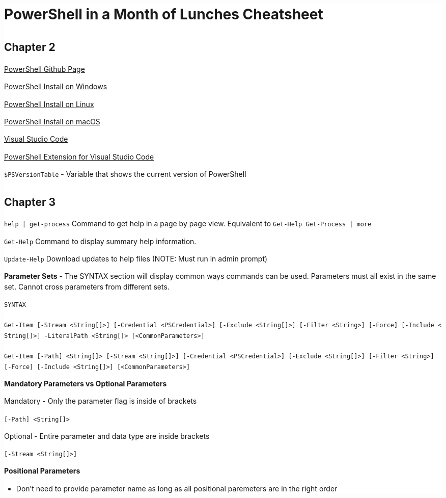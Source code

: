 # PowerShell in a Month of Lunches Cheatsheet
## Chapter 2
[PowerShell Github Page](https://github.com/PowerShell/PowerShell)

[PowerShell Install on Windows](https://learn.microsoft.com/en-us/powershell/scripting/install/installing-powershell-on-windows?view=powershell-7.4)

[PowerShell Install on Linux](https://learn.microsoft.com/en-us/powershell/scripting/install/installing-powershell-on-linux?view=powershell-7.4)

[PowerShell Install on macOS](https://learn.microsoft.com/en-us/powershell/scripting/install/installing-powershell-on-macos?view=powershell-7.4)

[Visual Studio Code](https://code.visualstudio.com/)

[PowerShell Extension for Visual Studio Code](https://marketplace.visualstudio.com/items?itemName=ms-vscode.PowerShell)

`$PSVersionTable` - Variable that shows the current version of PowerShell

## Chapter 3

`help | get-process`  Command to get help in a page by page view. Equivalent to `Get-Help Get-Process | more`

`Get-Help`  Command to display summary help information.

`Update-Help`  Download updates to help files (NOTE: Must run in admin prompt)

**Parameter Sets** - The SYNTAX section will display common ways commands can be used. Parameters must all exist in the same set. Cannot cross parameters from different sets.

```
SYNTAX

Get-Item [-Stream <String[]>] [-Credential <PSCredential>] [-Exclude <String[]>] [-Filter <String>] [-Force] [-Include <String[]>] -LiteralPath <String[]> [<CommonParameters>]

Get-Item [-Path] <String[]> [-Stream <String[]>] [-Credential <PSCredential>] [-Exclude <String[]>] [-Filter <String>] [-Force] [-Include <String[]>] [<CommonParameters>]
```

**Mandatory Parameters vs Optional Parameters**
	
Mandatory - Only the parameter flag is inside of brackets
    
`[-Path] <String[]>`


Optional - Entire parameter and data type are inside brackets    
    
`[-Stream <String[]>]` 

**Positional Parameters**

* Don’t need to provide parameter name as long as all positional paremeters are in the right order
